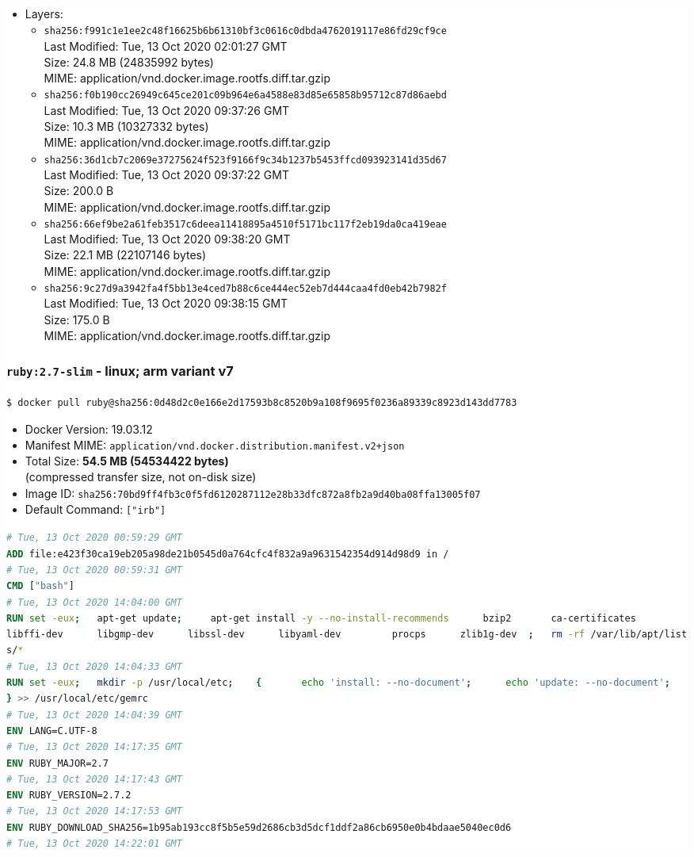 -	Layers:
	-	`sha256:f991c1e1ee2c48f16625b6b61310bf3c0616c0dbda4762019117e86fd29cf9ce`  
		Last Modified: Tue, 13 Oct 2020 02:01:27 GMT  
		Size: 24.8 MB (24835992 bytes)  
		MIME: application/vnd.docker.image.rootfs.diff.tar.gzip
	-	`sha256:f0b190cc26949c645ce201c09b964e6a4588e83d85e65858b95712c87d86aebd`  
		Last Modified: Tue, 13 Oct 2020 09:37:26 GMT  
		Size: 10.3 MB (10327332 bytes)  
		MIME: application/vnd.docker.image.rootfs.diff.tar.gzip
	-	`sha256:36d1cb7c2069e37275624f523f9166f9c34b1237b5453ffcd093923141d35d67`  
		Last Modified: Tue, 13 Oct 2020 09:37:22 GMT  
		Size: 200.0 B  
		MIME: application/vnd.docker.image.rootfs.diff.tar.gzip
	-	`sha256:66ef9be2a61feb3517c6deea11418895a4510f5171bc117f2eb19da0ca419eae`  
		Last Modified: Tue, 13 Oct 2020 09:38:20 GMT  
		Size: 22.1 MB (22107146 bytes)  
		MIME: application/vnd.docker.image.rootfs.diff.tar.gzip
	-	`sha256:9c27d9a3942fa4f5bb13e4ced7b88c6ce444ec52eb7d444caa4fd0eb42b7982f`  
		Last Modified: Tue, 13 Oct 2020 09:38:15 GMT  
		Size: 175.0 B  
		MIME: application/vnd.docker.image.rootfs.diff.tar.gzip

### `ruby:2.7-slim` - linux; arm variant v7

```console
$ docker pull ruby@sha256:0d48d2c0e166e2d17593b8c8520b9a108f9695f0236a89339c8923d143dd7783
```

-	Docker Version: 19.03.12
-	Manifest MIME: `application/vnd.docker.distribution.manifest.v2+json`
-	Total Size: **54.5 MB (54534422 bytes)**  
	(compressed transfer size, not on-disk size)
-	Image ID: `sha256:70bd9ff4fb3c0f5fd6120287112e28b33dfc872a8fb2a9d40ba08ffa13005f07`
-	Default Command: `["irb"]`

```dockerfile
# Tue, 13 Oct 2020 00:59:29 GMT
ADD file:e423f30ca19eb205a98de21b0545d0a764cfc4f832a9a9631542354d914d98d9 in / 
# Tue, 13 Oct 2020 00:59:31 GMT
CMD ["bash"]
# Tue, 13 Oct 2020 14:04:00 GMT
RUN set -eux; 	apt-get update; 	apt-get install -y --no-install-recommends 		bzip2 		ca-certificates 		libffi-dev 		libgmp-dev 		libssl-dev 		libyaml-dev 		procps 		zlib1g-dev 	; 	rm -rf /var/lib/apt/lists/*
# Tue, 13 Oct 2020 14:04:33 GMT
RUN set -eux; 	mkdir -p /usr/local/etc; 	{ 		echo 'install: --no-document'; 		echo 'update: --no-document'; 	} >> /usr/local/etc/gemrc
# Tue, 13 Oct 2020 14:04:39 GMT
ENV LANG=C.UTF-8
# Tue, 13 Oct 2020 14:17:35 GMT
ENV RUBY_MAJOR=2.7
# Tue, 13 Oct 2020 14:17:43 GMT
ENV RUBY_VERSION=2.7.2
# Tue, 13 Oct 2020 14:17:53 GMT
ENV RUBY_DOWNLOAD_SHA256=1b95ab193cc8f5b5e59d2686cb3d5dcf1ddf2a86cb6950e0b4bdaae5040ec0d6
# Tue, 13 Oct 2020 14:22:01 GMT
```